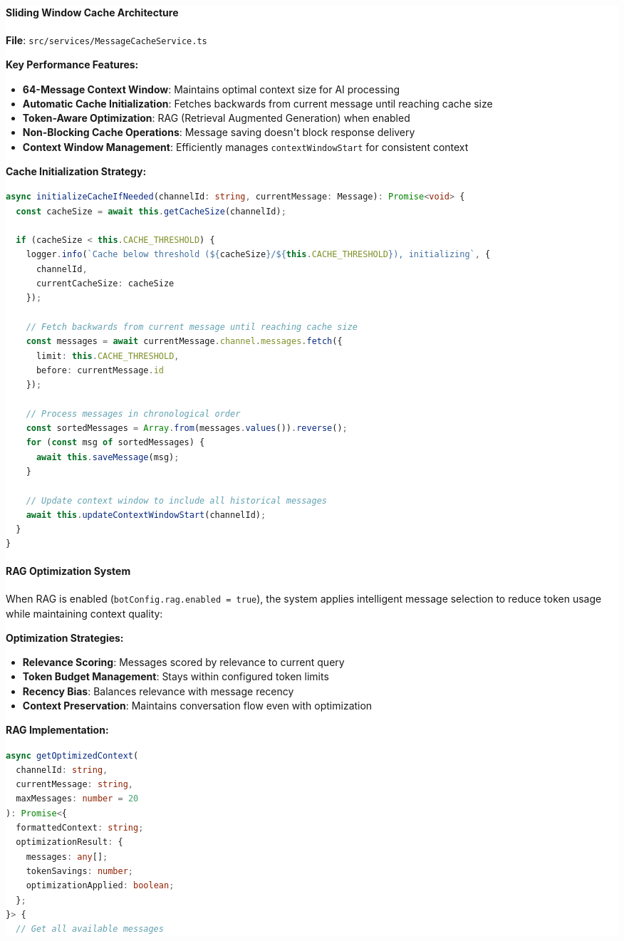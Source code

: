 #### Sliding Window Cache Architecture
**File**: `src/services/MessageCacheService.ts`

**Key Performance Features:**
- **64-Message Context Window**: Maintains optimal context size for AI processing
- **Automatic Cache Initialization**: Fetches backwards from current message until reaching cache size
- **Token-Aware Optimization**: RAG (Retrieval Augmented Generation) when enabled
- **Non-Blocking Cache Operations**: Message saving doesn't block response delivery
- **Context Window Management**: Efficiently manages `contextWindowStart` for consistent context

**Cache Initialization Strategy:**
```typescript
async initializeCacheIfNeeded(channelId: string, currentMessage: Message): Promise<void> {
  const cacheSize = await this.getCacheSize(channelId);
  
  if (cacheSize < this.CACHE_THRESHOLD) {
    logger.info(`Cache below threshold (${cacheSize}/${this.CACHE_THRESHOLD}), initializing`, {
      channelId,
      currentCacheSize: cacheSize
    });

    // Fetch backwards from current message until reaching cache size
    const messages = await currentMessage.channel.messages.fetch({ 
      limit: this.CACHE_THRESHOLD,
      before: currentMessage.id
    });

    // Process messages in chronological order
    const sortedMessages = Array.from(messages.values()).reverse();
    for (const msg of sortedMessages) {
      await this.saveMessage(msg);
    }

    // Update context window to include all historical messages
    await this.updateContextWindowStart(channelId);
  }
}
```

#### RAG Optimization System

When RAG is enabled (`botConfig.rag.enabled = true`), the system applies intelligent message selection to reduce token usage while maintaining context quality:

**Optimization Strategies:**
- **Relevance Scoring**: Messages scored by relevance to current query
- **Token Budget Management**: Stays within configured token limits
- **Recency Bias**: Balances relevance with message recency
- **Context Preservation**: Maintains conversation flow even with optimization

**RAG Implementation:**
```typescript
async getOptimizedContext(
  channelId: string,
  currentMessage: string,
  maxMessages: number = 20
): Promise<{
  formattedContext: string;
  optimizationResult: {
    messages: any[];
    tokenSavings: number;
    optimizationApplied: boolean;
  };
}> {
  // Get all available messages
```